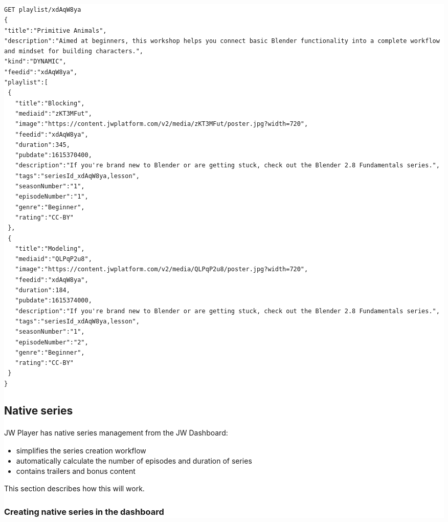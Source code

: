 ```
GET playlist/xdAqW8ya
{
"title":"Primitive Animals",
"description":"Aimed at beginners, this workshop helps you connect basic Blender functionality into a complete workflow and mindset for building characters.",
"kind":"DYNAMIC",
"feedid":"xdAqW8ya",
"playlist":[
 {
   "title":"Blocking",
   "mediaid":"zKT3MFut",
   "image":"https://content.jwplatform.com/v2/media/zKT3MFut/poster.jpg?width=720",
   "feedid":"xdAqW8ya",
   "duration":345,
   "pubdate":1615370400,
   "description":"If you're brand new to Blender or are getting stuck, check out the Blender 2.8 Fundamentals series.",
   "tags":"seriesId_xdAqW8ya,lesson",
   "seasonNumber":"1",
   "episodeNumber":"1",
   "genre":"Beginner",
   "rating":"CC-BY"
 },
 {
   "title":"Modeling",
   "mediaid":"QLPqP2u8",
   "image":"https://content.jwplatform.com/v2/media/QLPqP2u8/poster.jpg?width=720",
   "feedid":"xdAqW8ya",
   "duration":184,
   "pubdate":1615374000,
   "description":"If you're brand new to Blender or are getting stuck, check out the Blender 2.8 Fundamentals series.",
   "tags":"seriesId_xdAqW8ya,lesson",
   "seasonNumber":"1",
   "episodeNumber":"2",
   "genre":"Beginner",
   "rating":"CC-BY"
 }
}
```

## Native series

JW Player has native series management from the JW Dashboard:

- simplifies the series creation workflow
- automatically calculate the number of episodes and duration of series
- contains trailers and bonus content

This section describes how this will work. 

### Creating native series in the dashboard
